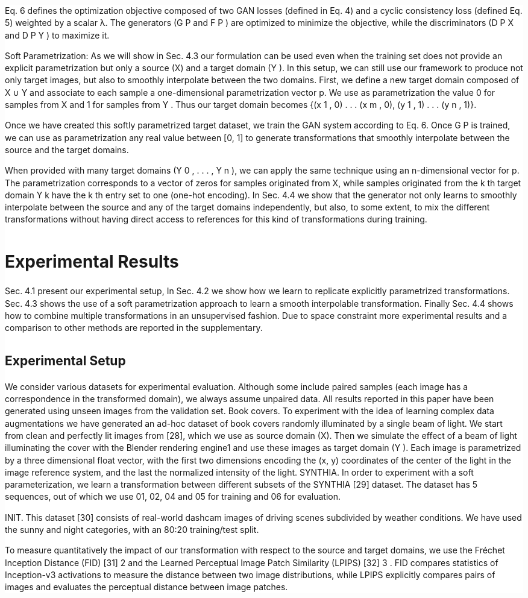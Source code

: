 Eq. 6 defines the optimization objective composed of two GAN losses (defined in Eq. 4) and a cyclic consistency loss (defined Eq. 5) weighted by a scalar λ. The generators (G P and F P ) are optimized to minimize the objective, while the discriminators (D P X and D P Y ) to maximize it.

Soft Parametrization: As we will show in Sec. 4.3 our formulation can be used even when the training set does not provide an explicit parametrization but only a source (X) and a target domain (Y ). In this setup, we can still use our framework to produce not only target images, but also to smoothly interpolate between the two domains. First, we define a new target domain composed of X ∪ Y and associate to each sample a one-dimensional parametrization vector p. We use as parametrization the value 0 for samples from X and 1 for samples from Y . Thus our target domain becomes {(x 1 , 0) . . . (x m , 0), (y 1 , 1) . . . (y n , 1)}.

Once we have created this softly parametrized target dataset, we train the GAN system according to Eq. 6. Once G P is trained, we can use as parametrization any real value between [0, 1] to generate transformations that smoothly interpolate between the source and the target domains.

When provided with many target domains (Y 0 , . . . , Y n ), we can apply the same technique using an n-dimensional vector for p. The parametrization corresponds to a vector of zeros for samples originated from X, while samples originated from the k th target domain Y k have the k th entry set to one (one-hot encoding). In Sec. 4.4 we show that the generator not only learns to smoothly interpolate between the source and any of the target domains independently, but also, to some extent, to mix the different transformations without having direct access to references for this kind of transformations during training.

# Experimental Results

Sec. 4.1 present our experimental setup, In Sec. 4.2 we show how we learn to replicate explicitly parametrized transformations. Sec. 4.3 shows the use of a soft parametrization approach to learn a smooth interpolable transformation. Finally Sec. 4.4 shows how to combine multiple transformations in an unsupervised fashion. Due to space constraint more experimental results and a comparison to other methods are reported in the supplementary.

## Experimental Setup

We consider various datasets for experimental evaluation. Although some include paired samples (each image has a correspondence in the transformed domain), we always assume unpaired data. All results reported in this paper have been generated using unseen images from the validation set. Book covers. To experiment with the idea of learning complex data augmentations we have generated an ad-hoc dataset of book covers randomly illuminated by a single beam of light. We start from clean and perfectly lit images from [28], which we use as source domain (X). Then we simulate the effect of a beam of light illuminating the cover with the Blender rendering engine1 and use these images as target domain (Y ). Each image is parametrized by a three dimensional float vector, with the first two dimensions encoding the (x, y) coordinates of the center of the light in the image reference system, and the last the normalized intensity of the light. SYNTHIA. In order to experiment with a soft parameterization, we learn a transformation between different subsets of the SYNTHIA [29] dataset. The dataset has 5 sequences, out of which we use 01, 02, 04 and 05 for training and 06 for evaluation.

INIT. This dataset [30] consists of real-world dashcam images of driving scenes subdivided by weather conditions. We have used the sunny and night categories, with an 80:20 training/test split.

To measure quantitatively the impact of our transformation with respect to the source and target domains, we use the Fréchet Inception Distance (FID) [31] 2 and the Learned Perceptual Image Patch Similarity (LPIPS) [32] 3 . FID compares statistics of Inception-v3 activations to measure the distance between two image distributions, while LPIPS explicitly compares pairs of images and evaluates the perceptual distance between image patches.
